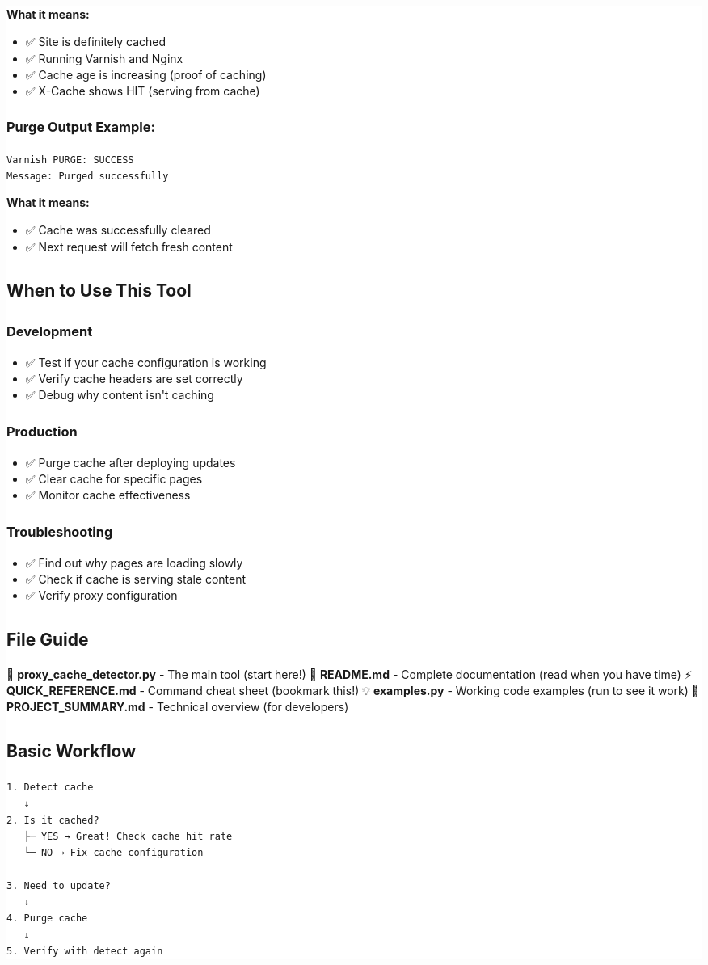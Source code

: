 **What it means:**
- ✅ Site is definitely cached
- ✅ Running Varnish and Nginx
- ✅ Cache age is increasing (proof of caching)
- ✅ X-Cache shows HIT (serving from cache)

### Purge Output Example:
```
Varnish PURGE: SUCCESS
Message: Purged successfully
```

**What it means:**
- ✅ Cache was successfully cleared
- ✅ Next request will fetch fresh content

## When to Use This Tool

### Development
- ✅ Test if your cache configuration is working
- ✅ Verify cache headers are set correctly
- ✅ Debug why content isn't caching

### Production
- ✅ Purge cache after deploying updates
- ✅ Clear cache for specific pages
- ✅ Monitor cache effectiveness

### Troubleshooting
- ✅ Find out why pages are loading slowly
- ✅ Check if cache is serving stale content
- ✅ Verify proxy configuration

## File Guide

📄 **proxy_cache_detector.py** - The main tool (start here!)
📘 **README.md** - Complete documentation (read when you have time)
⚡ **QUICK_REFERENCE.md** - Command cheat sheet (bookmark this!)
💡 **examples.py** - Working code examples (run to see it work)
📝 **PROJECT_SUMMARY.md** - Technical overview (for developers)

## Basic Workflow

```
1. Detect cache
   ↓
2. Is it cached?
   ├─ YES → Great! Check cache hit rate
   └─ NO → Fix cache configuration
   
3. Need to update?
   ↓
4. Purge cache
   ↓
5. Verify with detect again
```
